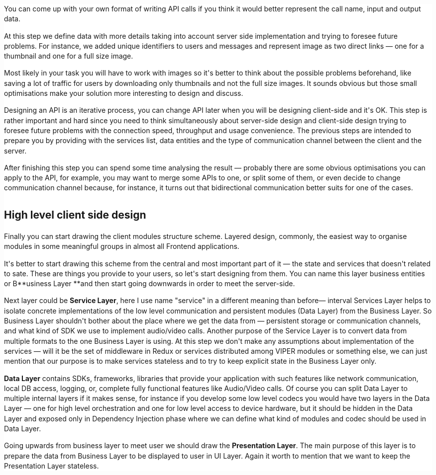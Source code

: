 You can come up with your own format of writing API calls if you think it would better represent the call name, input and output data.

At this step we define data with more details taking into account server side implementation and trying to foresee future problems. For instance, we added unique identifiers to users and messages and represent image as two direct links — one for a thumbnail and one for a full size image.

Most likely in your task you will have to work with images so it's better to think about the possible problems beforehand, like saving a lot of traffic for users by downloading only thumbnails and not the full size images. It sounds obvious but those small optimisations make your solution more interesting to design and discuss.

Designing an API is an iterative process, you can change API later when you will be designing client-side and it's OK. This step is rather important and hard since you need to think simultaneously about server-side design and client-side design trying to foresee future problems with the connection speed, throughput and usage convenience. The previous steps are intended to prepare you by providing with the services list, data entities and the type of communication channel between the client and the server.

After finishing this step you can spend some time analysing the result — probably there are some obvious optimisations you can apply to the API, for example, you may want to merge some APIs to one, or split some of them, or even decide to change communication channel because, for instance, it turns out that bidirectional communication better suits for one of the cases.

## High level client side design

Finally you can start drawing the client modules structure scheme. Layered design, commonly, the easiest way to organise modules in some meaningful groups in almost all Frontend applications.

It's better to start drawing this scheme from the central and most important part of it — the state and services that doesn't related to sate. These are things you provide to your users, so let's start designing from them. You can name this layer business entities or B**usiness Layer **and then start going downwards in order to meet the server-side.

Next layer could be **Service Layer**, here I use name "service" in a different meaning than before— interval Services Layer helps to isolate concrete implementations of the low level communication and persistent modules (Data Layer) from the Business Layer. So Business Layer shouldn't bother about the place where we get the data from — persistent storage or communication channels, and what kind of SDK we use to implement audio/video calls. Another purpose of the Service Layer is to convert data from multiple formats to the one Business Layer is using. At this step we don't make any assumptions about implementation of the services — will it be the set of middleware in Redux or services distributed among VIPER modules or something else, we can just mention that our purpose is to make services stateless and to try to keep explicit state in the Business Layer only.

**Data Layer** contains SDKs, frameworks, libraries that provide your application with such features like network communication, local DB access, logging, or, complete fully functional features like Audio/Video calls. Of course you can split Data Layer to multiple internal layers if it makes sense, for instance if you develop some low level codecs you would have two layers in the Data Layer — one for high level orchestration and one for low level access to device hardware, but it should be hidden in the Data Layer and exposed only in Dependency Injection phase where we can define what kind of modules and codec should be used in Data Layer.

Going upwards from business layer to meet user we should draw the **Presentation Layer**. The main purpose of this layer is to prepare the data from Business Layer to be displayed to user in UI Layer. Again it worth to mention that we want to keep the Presentation Layer stateless.
